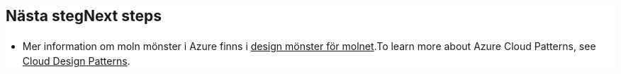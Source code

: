 ## <a name="next-steps"></a><span data-ttu-id="1b8e6-305">Nästa steg</span><span class="sxs-lookup"><span data-stu-id="1b8e6-305">Next steps</span></span>

- <span data-ttu-id="1b8e6-306">Mer information om moln mönster i Azure finns i [design mönster för molnet](https://docs.microsoft.com/azure/architecture/patterns).</span><span class="sxs-lookup"><span data-stu-id="1b8e6-306">To learn more about Azure Cloud Patterns, see [Cloud Design Patterns](https://docs.microsoft.com/azure/architecture/patterns).</span></span>

